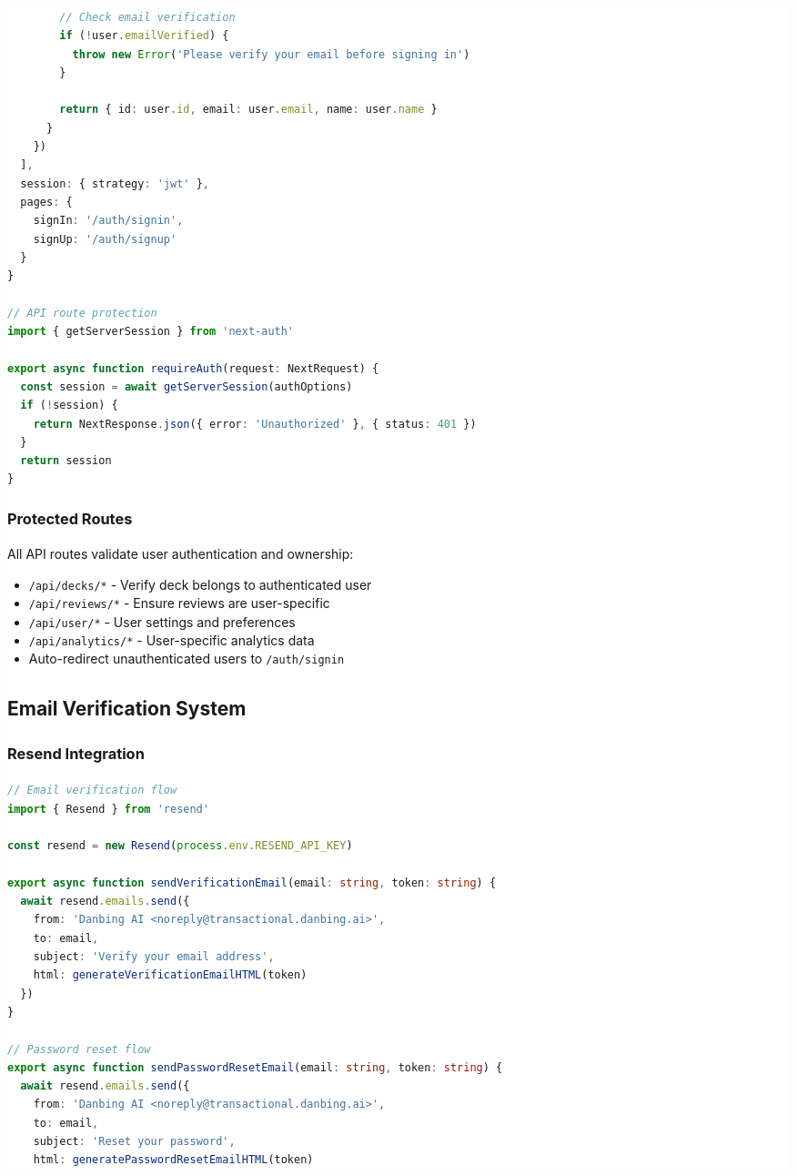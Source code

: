 ```typescript
        // Check email verification
        if (!user.emailVerified) {
          throw new Error('Please verify your email before signing in')
        }
        
        return { id: user.id, email: user.email, name: user.name }
      }
    })
  ],
  session: { strategy: 'jwt' },
  pages: {
    signIn: '/auth/signin',
    signUp: '/auth/signup'
  }
}

// API route protection
import { getServerSession } from 'next-auth'

export async function requireAuth(request: NextRequest) {
  const session = await getServerSession(authOptions)
  if (!session) {
    return NextResponse.json({ error: 'Unauthorized' }, { status: 401 })
  }
  return session
}
```

### Protected Routes

All API routes validate user authentication and ownership:
- `/api/decks/*` - Verify deck belongs to authenticated user
- `/api/reviews/*` - Ensure reviews are user-specific
- `/api/user/*` - User settings and preferences
- `/api/analytics/*` - User-specific analytics data
- Auto-redirect unauthenticated users to `/auth/signin`

## Email Verification System

### Resend Integration
```typescript
// Email verification flow
import { Resend } from 'resend'

const resend = new Resend(process.env.RESEND_API_KEY)

export async function sendVerificationEmail(email: string, token: string) {
  await resend.emails.send({
    from: 'Danbing AI <noreply@transactional.danbing.ai>',
    to: email,
    subject: 'Verify your email address',
    html: generateVerificationEmailHTML(token)
  })
}

// Password reset flow
export async function sendPasswordResetEmail(email: string, token: string) {
  await resend.emails.send({
    from: 'Danbing AI <noreply@transactional.danbing.ai>',
    to: email,
    subject: 'Reset your password',
    html: generatePasswordResetEmailHTML(token)
```